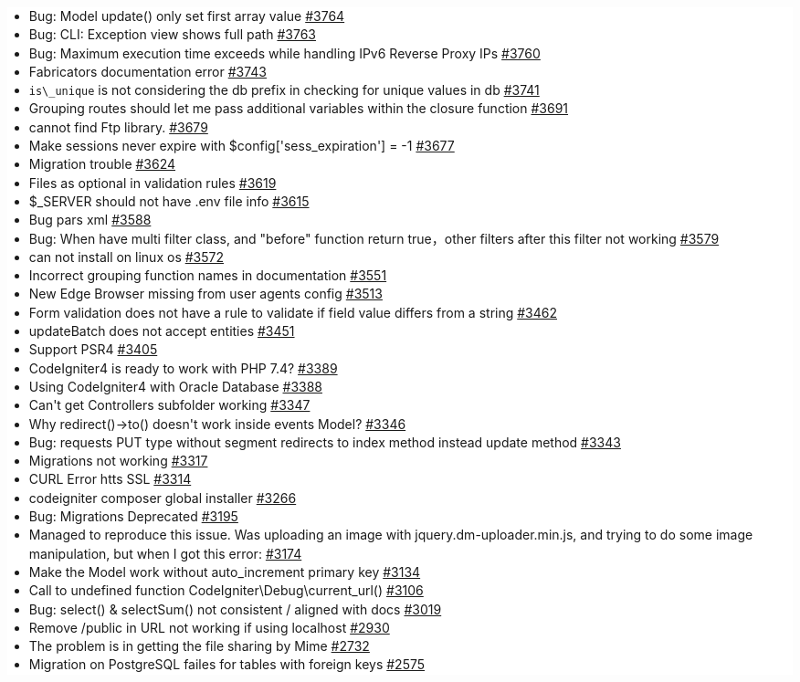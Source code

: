 - Bug: Model update\(\) only set first array value [\#3764](https://github.com/codeigniter4/CodeIgniter4/issues/3764)
- Bug:  CLI: Exception view shows full path [\#3763](https://github.com/codeigniter4/CodeIgniter4/issues/3763)
- Bug: Maximum execution time exceeds while handling IPv6 Reverse Proxy IPs [\#3760](https://github.com/codeigniter4/CodeIgniter4/issues/3760)
- Fabricators documentation error [\#3743](https://github.com/codeigniter4/CodeIgniter4/issues/3743)
- `is\_unique` is not considering the db prefix in checking for unique values in db [\#3741](https://github.com/codeigniter4/CodeIgniter4/issues/3741)
- Grouping routes should let me pass additional variables within the closure function [\#3691](https://github.com/codeigniter4/CodeIgniter4/issues/3691)
- cannot find Ftp library. [\#3679](https://github.com/codeigniter4/CodeIgniter4/issues/3679)
- Make sessions never expire with $config\['sess\_expiration'\] = -1 [\#3677](https://github.com/codeigniter4/CodeIgniter4/issues/3677)
- Migration trouble  [\#3624](https://github.com/codeigniter4/CodeIgniter4/issues/3624)
- Files as optional in validation rules [\#3619](https://github.com/codeigniter4/CodeIgniter4/issues/3619)
- $\_SERVER should not have .env file info [\#3615](https://github.com/codeigniter4/CodeIgniter4/issues/3615)
- Bug pars xml [\#3588](https://github.com/codeigniter4/CodeIgniter4/issues/3588)
- Bug: When have multi filter class, and "before" function return true，other filters after this filter not working [\#3579](https://github.com/codeigniter4/CodeIgniter4/issues/3579)
- can not install on linux os [\#3572](https://github.com/codeigniter4/CodeIgniter4/issues/3572)
- Incorrect grouping function names in documentation [\#3551](https://github.com/codeigniter4/CodeIgniter4/issues/3551)
- New Edge Browser missing from user agents config [\#3513](https://github.com/codeigniter4/CodeIgniter4/issues/3513)
- Form validation does not have a rule to validate if field value differs from a string [\#3462](https://github.com/codeigniter4/CodeIgniter4/issues/3462)
- updateBatch does not accept entities [\#3451](https://github.com/codeigniter4/CodeIgniter4/issues/3451)
- Support PSR4 [\#3405](https://github.com/codeigniter4/CodeIgniter4/issues/3405)
- CodeIgniter4 is ready to work with PHP 7.4? [\#3389](https://github.com/codeigniter4/CodeIgniter4/issues/3389)
- Using CodeIgniter4 with Oracle Database [\#3388](https://github.com/codeigniter4/CodeIgniter4/issues/3388)
- Can't get Controllers subfolder working [\#3347](https://github.com/codeigniter4/CodeIgniter4/issues/3347)
- Why redirect\(\)-\>to\(\) doesn't work inside events Model? [\#3346](https://github.com/codeigniter4/CodeIgniter4/issues/3346)
- Bug: requests PUT type without segment redirects to index method instead update method [\#3343](https://github.com/codeigniter4/CodeIgniter4/issues/3343)
- Migrations not working [\#3317](https://github.com/codeigniter4/CodeIgniter4/issues/3317)
- CURL Error htts SSL  [\#3314](https://github.com/codeigniter4/CodeIgniter4/issues/3314)
- codeigniter composer global installer [\#3266](https://github.com/codeigniter4/CodeIgniter4/issues/3266)
- Bug: Migrations Deprecated [\#3195](https://github.com/codeigniter4/CodeIgniter4/issues/3195)
- Managed to reproduce this issue. Was uploading an image with jquery.dm-uploader.min.js, and trying to do some image manipulation, but when I got this error: [\#3174](https://github.com/codeigniter4/CodeIgniter4/issues/3174)
- Make the Model work without auto\_increment primary key [\#3134](https://github.com/codeigniter4/CodeIgniter4/issues/3134)
- Call to undefined function CodeIgniter\Debug\current\_url\(\) [\#3106](https://github.com/codeigniter4/CodeIgniter4/issues/3106)
- Bug: select\(\) & selectSum\(\) not consistent / aligned with docs [\#3019](https://github.com/codeigniter4/CodeIgniter4/issues/3019)
- Remove /public in URL not working if using localhost [\#2930](https://github.com/codeigniter4/CodeIgniter4/issues/2930)
- The problem is in getting the file sharing by Mime [\#2732](https://github.com/codeigniter4/CodeIgniter4/issues/2732)
- Migration on PostgreSQL failes for tables with foreign keys [\#2575](https://github.com/codeigniter4/CodeIgniter4/issues/2575)